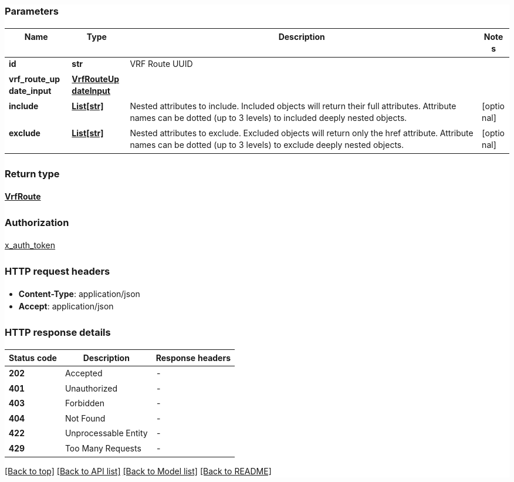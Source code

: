 
### Parameters


Name | Type | Description  | Notes
------------- | ------------- | ------------- | -------------
 **id** | **str**| VRF Route UUID | 
 **vrf_route_update_input** | [**VrfRouteUpdateInput**](VrfRouteUpdateInput.md)|  | 
 **include** | [**List[str]**](str.md)| Nested attributes to include. Included objects will return their full attributes. Attribute names can be dotted (up to 3 levels) to included deeply nested objects. | [optional] 
 **exclude** | [**List[str]**](str.md)| Nested attributes to exclude. Excluded objects will return only the href attribute. Attribute names can be dotted (up to 3 levels) to exclude deeply nested objects. | [optional] 

### Return type

[**VrfRoute**](VrfRoute.md)

### Authorization

[x_auth_token](../README.md#x_auth_token)

### HTTP request headers

 - **Content-Type**: application/json
 - **Accept**: application/json

### HTTP response details

| Status code | Description | Response headers |
|-------------|-------------|------------------|
**202** | Accepted |  -  |
**401** | Unauthorized |  -  |
**403** | Forbidden |  -  |
**404** | Not Found |  -  |
**422** | Unprocessable Entity |  -  |
**429** | Too Many Requests |  -  |

[[Back to top]](#) [[Back to API list]](../README.md#documentation-for-api-endpoints) [[Back to Model list]](../README.md#documentation-for-models) [[Back to README]](../README.md)
